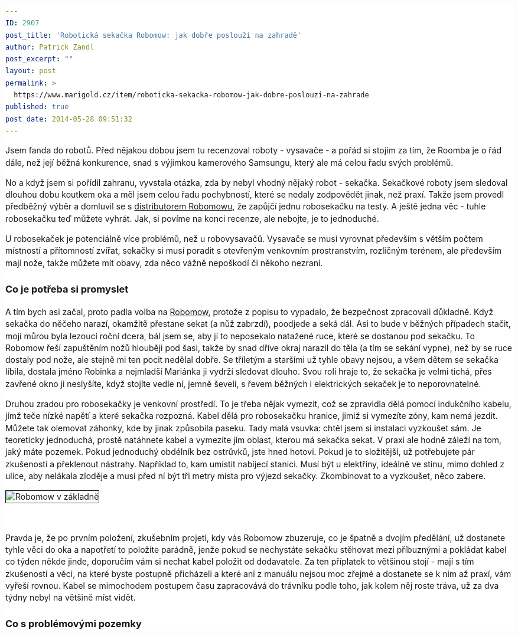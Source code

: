 ```yaml
---
ID: 2907
post_title: 'Robotická sekačka Robomow: jak dobře poslouží na zahradě'
author: Patrick Zandl
post_excerpt: ""
layout: post
permalink: >
  https://www.marigold.cz/item/roboticka-sekacka-robomow-jak-dobre-poslouzi-na-zahrade
published: true
post_date: 2014-05-28 09:51:32
---
```

<p>Jsem fanda do robotů. Před nějakou dobou jsem tu recenzoval roboty - vysavače - a pořád si stojím za tím, že Roomba je o řád dále, než její běžná konkurence, snad s výjimkou kamerového Samsungu, který ale má celou řadu svých problémů.</p>
<p>No a když jsem si pořídil zahranu, vyvstala otázka, zda by nebyl vhodný nějaký robot - sekačka. Sekačkové roboty jsem sledoval dlouhou dobu koutkem oka a měl jsem celou řadu pochybností, které se nedaly zodpovědět jinak, než praxí. Takže jsem provedl předběžný výběr a domluvil se s <a href="http://www.robomow.cz">distributorem Robomowu</a>, že zapůjčí jednu robosekačku na testy. A ještě jedna věc - tuhle robosekačku teď můžete vyhrát. Jak, si povíme na konci recenze, ale nebojte, je to jednoduché.</p><p>U robosekaček je potenciálně více problémů, než u robovysavačů. Vysavače se musí vyrovnat především s větším počtem místností a přítomností zvířat, sekačky si musí poradit s otevřeným venkovním prostranstvím, rozličným terénem, ale především mají nože, takže můžete mít obavy, zda něco vážně nepoškodí či někoho nezraní.</p>
<h3>Co je potřeba si promyslet</h3>
<p>A tím bych asi začal, proto padla volba na <a href="http://www.robomow.cz">Robomow</a>, protože z popisu to vypadalo, že bezpečnost zpracovali důkladně. Když sekačka do něčeho narazí, okamžitě přestane sekat (a nůž zabrzdí), poodjede a seká dál. Asi to bude v běžných případech stačit, mojí můrou byla lezoucí roční dcera, bál jsem se, aby jí to neposekalo natažené ruce, které se dostanou pod sekačku. To Robomow řeší zapuštěním nožů hlouběji pod šasi, takže by snad dříve okraj narazil do těla (a tím se sekání vypne), než by se ruce dostaly pod nože, ale stejně mi ten pocit nedělal dobře. Se tříletým a staršími už tyhle obavy nejsou, a všem dětem se sekačka líbila, dostala jméno Robinka a nejmladší Mariánka ji vydrží sledovat dlouho. Svou roli hraje to, že sekačka je velmi tichá, přes zavřené okno ji neslyšíte, když stojíte vedle ní, jemně ševelí, s řevem běžných i elektrických sekaček je to neporovnatelné.</p>
<p>Druhou zradou pro robosekačky je venkovní prostředí. To je třeba nějak vymezit, což se zpravidla dělá pomocí indukčního kabelu, jímž teče nízké napětí a které sekačka rozpozná. Kabel dělá pro robosekačku hranice, jimiž si vymezíte zóny, kam nemá jezdit. Můžete tak olemovat záhonky, kde by jinak způsobila paseku. Tady malá vsuvka: chtěl jsem si instalaci vyzkoušet sám. Je teoreticky jednoduchá, prostě natáhnete kabel a vymezíte jím oblast, kterou má sekačka sekat. V praxi ale hodně záleží na tom, jaký máte pozemek. Pokud jednoduchý obdélník bez ostrůvků, jste hned hotovi. Pokud je to složitější, už potřebujete pár zkušeností a překlenout nástrahy. Například to, kam umístit nabíjecí stanici. Musí být u elektřiny, ideálně ve stínu, mimo dohled z ulice, aby nelákala zloděje a musí před ní být tři metry místa pro výjezd sekačky. Zkombinovat to a vyzkoušet, něco zabere.</p>
<p><img title="robomowrc306.JPG" src="http://www.marigold.cz/wp-content/uploads/robomowrc306.jpg" alt="Robomow v základně" width="500" height="375" border="1" /></p>
<p> </p>
<p>Pravda je, že po prvním položení, zkušebním projetí, kdy vás Robomow zbuzeruje, co je špatně a dvojím předělání, už dostanete tyhle věci do oka a napotřetí to položíte parádně, jenže pokud se nechystáte sekačku stěhovat mezi příbuznými a pokládat kabel co týden někde jinde, doporučím vám si nechat kabel položit od dodavatele. Za ten příplatek to většinou stojí - mají s tím zkušenosti a věci, na které byste postupně přicházeli a které ani z manuálu nejsou moc zřejmé a dostanete se k nim až praxí, vám vyřeší rovnou. Kabel se mimochodem postupem času zapracovává do trávníku podle toho, jak kolem něj roste tráva, už za dva týdny nebyl na většině míst vidět.</p>
<h3>Co s problémovými pozemky</h3>